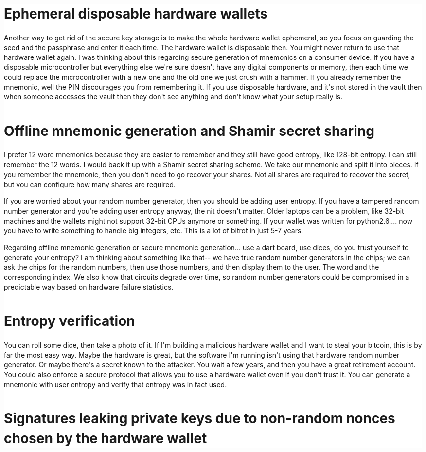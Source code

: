 # Ephemeral disposable hardware wallets

Another way to get rid of the secure key storage is to make the whole hardware wallet ephemeral, so you focus on guarding the seed and the passphrase and enter it each time. The hardware wallet is disposable then. You might never return to use that hardware wallet again. I was thinking about this regarding secure generation of mnemonics on a consumer device. If you have a disposable microcontroller but everything else we're sure doesn't have any digital components or memory, then each time we could replace the microcontroller with a new one and the old one we just crush with a hammer. If you already remember the mnemonic, well the PIN discourages you from remembering it. If you use disposable hardware, and it's not stored in the vault then when someone accesses the vault then they don't see anything and don't know what your setup really is.

# Offline mnemonic generation and Shamir secret sharing

I prefer 12 word mnemonics because they are easier to remember and they still have good entropy, like 128-bit entropy. I can still remember the 12 words. I would back it up with a Shamir secret sharing scheme. We take our mnemonic and split it into pieces. If you remember the mnemonic, then you don't need to go recover your shares. Not all shares are required to recover the secret, but you can configure how many shares are required.

If you are worried about your random number generator, then you should be adding user entropy. If you have a tampered random number generator and you're adding user entropy anyway, the nit doesn't matter. Older laptops can be a problem, like 32-bit machines and the wallets might not support 32-bit CPUs anymore or something. If your wallet was written for python2.6.... now you have to write something to handle big integers, etc. This is a lot of bitrot in just 5-7 years.

Regarding offline mnemonic generation or secure mnemonic generation... use a dart board, use dices, do you trust yourself to generate your entropy? I am thinking about something like that-- we have true random number generators in the chips; we can ask the chips for the random numbers, then use those numbers, and then display them to the user. The word and the corresponding index. We also know that circuits degrade over time, so random number generators could be compromised in a predictable way based on hardware failure statistics.

# Entropy verification

You can roll some dice, then take a photo of it. If I'm building a malicious hardware wallet and I want to steal your bitcoin, this is by far the most easy way. Maybe the hardware is great, but the software I'm running isn't using that hardware random number generator. Or maybe there's a secret known to the attacker. You wait a few years, and then you have a great retirement account. You could also enforce a secure protocol that allows you to use a hardware wallet even if you don't trust it. You can generate a mnemonic with user entropy and verify that entropy was in fact used.

# Signatures leaking private keys due to non-random nonces chosen by the hardware wallet
